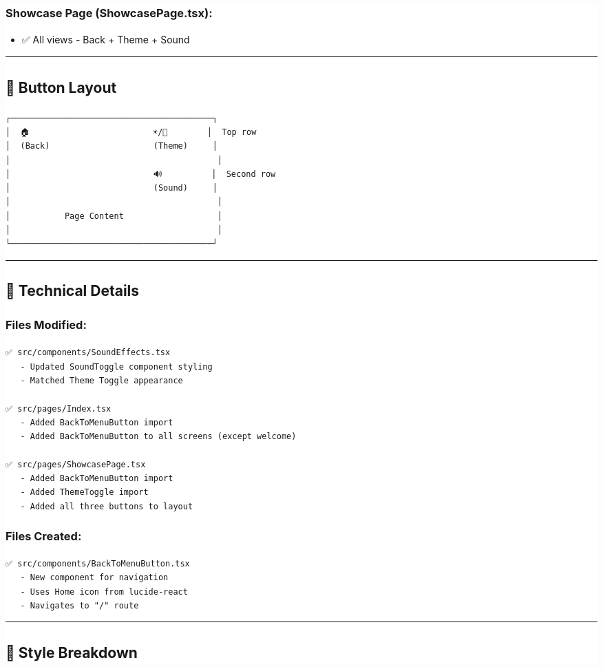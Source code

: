 ### **Showcase Page (ShowcasePage.tsx):**
- ✅ All views - Back + Theme + Sound

---

## 🎯 Button Layout

```
┌─────────────────────────────────────────┐
│  🏠                         ☀️/🌙        │  Top row
│  (Back)                     (Theme)     │
│                                          │
│                             🔊          │  Second row
│                             (Sound)     │
│                                          │
│           Page Content                   │
│                                          │
└─────────────────────────────────────────┘
```

---

## 🔧 Technical Details

### **Files Modified:**
```
✅ src/components/SoundEffects.tsx
   - Updated SoundToggle component styling
   - Matched Theme Toggle appearance

✅ src/pages/Index.tsx
   - Added BackToMenuButton import
   - Added BackToMenuButton to all screens (except welcome)

✅ src/pages/ShowcasePage.tsx
   - Added BackToMenuButton import
   - Added ThemeToggle import
   - Added all three buttons to layout
```

### **Files Created:**
```
✅ src/components/BackToMenuButton.tsx
   - New component for navigation
   - Uses Home icon from lucide-react
   - Navigates to "/" route
```

---

## 🎨 Style Breakdown
